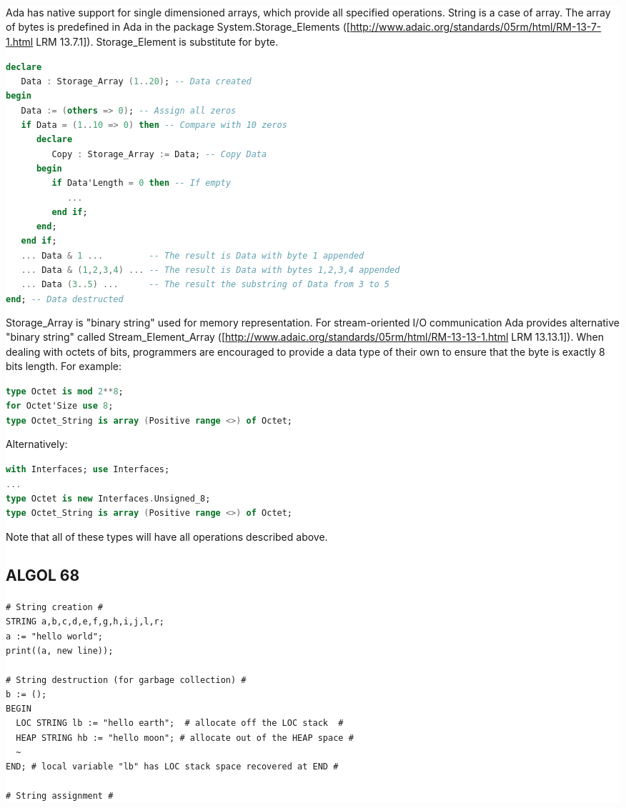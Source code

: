 Ada has native support for single dimensioned arrays, which provide all specified operations. String is a case of array. The array of bytes is predefined in Ada in the package System.Storage_Elements ([http://www.adaic.org/standards/05rm/html/RM-13-7-1.html LRM 13.7.1]). Storage_Element is substitute for byte.


```Ada
declare
   Data : Storage_Array (1..20); -- Data created
begin
   Data := (others => 0); -- Assign all zeros
   if Data = (1..10 => 0) then -- Compare with 10 zeros
      declare
         Copy : Storage_Array := Data; -- Copy Data
      begin
         if Data'Length = 0 then -- If empty
            ...
         end if;
      end;
   end if;
   ... Data & 1 ...         -- The result is Data with byte 1 appended
   ... Data & (1,2,3,4) ... -- The result is Data with bytes 1,2,3,4 appended
   ... Data (3..5) ...      -- The result the substring of Data from 3 to 5
end; -- Data destructed
```

Storage_Array is "binary string" used for memory representation. For stream-oriented I/O communication Ada provides alternative "binary string" called Stream_Element_Array ([http://www.adaic.org/standards/05rm/html/RM-13-13-1.html LRM 13.13.1]). When dealing with octets of bits, programmers are encouraged to provide a data type of their own to ensure that the byte is exactly 8 bits length. For example:

```Ada
type Octet is mod 2**8;
for Octet'Size use 8;
type Octet_String is array (Positive range <>) of Octet;
```

Alternatively:

```Ada
with Interfaces; use Interfaces;
...
type Octet is new Interfaces.Unsigned_8;
type Octet_String is array (Positive range <>) of Octet;
```

Note that all of these types will have all operations described above.


## ALGOL 68



```algol68
# String creation #
STRING a,b,c,d,e,f,g,h,i,j,l,r;
a := "hello world";
print((a, new line));

# String destruction (for garbage collection) #
b := ();
BEGIN
  LOC STRING lb := "hello earth";  # allocate off the LOC stack  #
  HEAP STRING hb := "hello moon"; # allocate out of the HEAP space #
  ~
END; # local variable "lb" has LOC stack space recovered at END #

# String assignment #
```